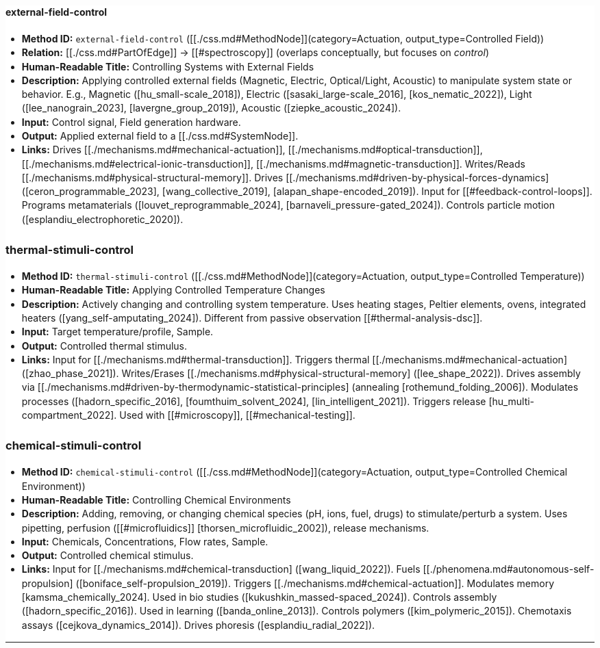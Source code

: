 #### external-field-control
*   **Method ID:** `external-field-control` ([[./css.md#MethodNode]](category=Actuation, output_type=Controlled Field))
*   **Relation:** [[./css.md#PartOfEdge]] → [[#spectroscopy]] (overlaps conceptually, but focuses on *control*)
*   **Human-Readable Title:** Controlling Systems with External Fields
*   **Description:** Applying controlled external fields (Magnetic, Electric, Optical/Light, Acoustic) to manipulate system state or behavior. E.g., Magnetic ([hu_small-scale_2018]), Electric ([sasaki_large-scale_2016], [kos_nematic_2022]), Light ([lee_nanograin_2023], [lavergne_group_2019]), Acoustic ([ziepke_acoustic_2024]).
*   **Input:** Control signal, Field generation hardware.
*   **Output:** Applied external field to a [[./css.md#SystemNode]].
*   **Links:** Drives [[./mechanisms.md#mechanical-actuation]], [[./mechanisms.md#optical-transduction]], [[./mechanisms.md#electrical-ionic-transduction]], [[./mechanisms.md#magnetic-transduction]]. Writes/Reads [[./mechanisms.md#physical-structural-memory]]. Drives [[./mechanisms.md#driven-by-physical-forces-dynamics] ([ceron_programmable_2023], [wang_collective_2019], [alapan_shape-encoded_2019]). Input for [[#feedback-control-loops]]. Programs metamaterials ([louvet_reprogrammable_2024], [barnaveli_pressure-gated_2024]). Controls particle motion ([esplandiu_electrophoretic_2020]).

### thermal-stimuli-control
*   **Method ID:** `thermal-stimuli-control` ([[./css.md#MethodNode]](category=Actuation, output_type=Controlled Temperature))
*   **Human-Readable Title:** Applying Controlled Temperature Changes
*   **Description:** Actively changing and controlling system temperature. Uses heating stages, Peltier elements, ovens, integrated heaters ([yang_self-amputating_2024]). Different from passive observation [[#thermal-analysis-dsc]].
*   **Input:** Target temperature/profile, Sample.
*   **Output:** Controlled thermal stimulus.
*   **Links:** Input for [[./mechanisms.md#thermal-transduction]]. Triggers thermal [[./mechanisms.md#mechanical-actuation] ([zhao_phase_2021]). Writes/Erases [[./mechanisms.md#physical-structural-memory] ([lee_shape_2022]). Drives assembly via [[./mechanisms.md#driven-by-thermodynamic-statistical-principles] (annealing [rothemund_folding_2006]). Modulates processes ([hadorn_specific_2016], [foumthuim_solvent_2024], [lin_intelligent_2021]). Triggers release [hu_multi-compartment_2022]. Used with [[#microscopy]], [[#mechanical-testing]].

### chemical-stimuli-control
*   **Method ID:** `chemical-stimuli-control` ([[./css.md#MethodNode]](category=Actuation, output_type=Controlled Chemical Environment))
*   **Human-Readable Title:** Controlling Chemical Environments
*   **Description:** Adding, removing, or changing chemical species (pH, ions, fuel, drugs) to stimulate/perturb a system. Uses pipetting, perfusion ([[#microfluidics]] [thorsen_microfluidic_2002]), release mechanisms.
*   **Input:** Chemicals, Concentrations, Flow rates, Sample.
*   **Output:** Controlled chemical stimulus.
*   **Links:** Input for [[./mechanisms.md#chemical-transduction] ([wang_liquid_2022]). Fuels [[./phenomena.md#autonomous-self-propulsion] ([boniface_self-propulsion_2019]). Triggers [[./mechanisms.md#chemical-actuation]]. Modulates memory [kamsma_chemically_2024]. Used in bio studies ([kukushkin_massed-spaced_2024]). Controls assembly ([hadorn_specific_2016]). Used in learning ([banda_online_2013]). Controls polymers ([kim_polymeric_2015]). Chemotaxis assays ([cejkova_dynamics_2014]). Drives phoresis ([esplandiu_radial_2022]).

---